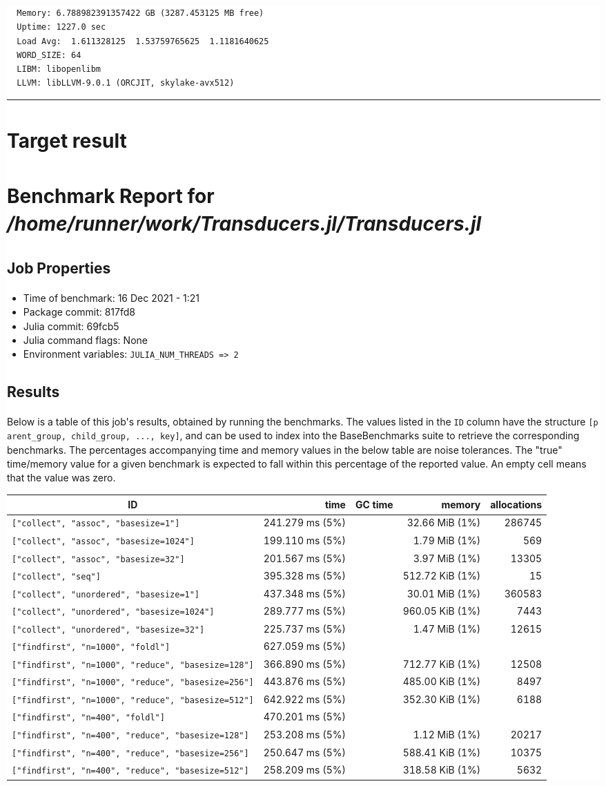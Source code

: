```
  Memory: 6.788982391357422 GB (3287.453125 MB free)
  Uptime: 1227.0 sec
  Load Avg:  1.611328125  1.53759765625  1.1181640625
  WORD_SIZE: 64
  LIBM: libopenlibm
  LLVM: libLLVM-9.0.1 (ORCJIT, skylake-avx512)
```

---
# Target result
# Benchmark Report for */home/runner/work/Transducers.jl/Transducers.jl*

## Job Properties
* Time of benchmark: 16 Dec 2021 - 1:21
* Package commit: 817fd8
* Julia commit: 69fcb5
* Julia command flags: None
* Environment variables: `JULIA_NUM_THREADS => 2`

## Results
Below is a table of this job's results, obtained by running the benchmarks.
The values listed in the `ID` column have the structure `[parent_group, child_group, ..., key]`, and can be used to
index into the BaseBenchmarks suite to retrieve the corresponding benchmarks.
The percentages accompanying time and memory values in the below table are noise tolerances. The "true"
time/memory value for a given benchmark is expected to fall within this percentage of the reported value.
An empty cell means that the value was zero.

| ID                                                  | time            | GC time | memory          | allocations |
|-----------------------------------------------------|----------------:|--------:|----------------:|------------:|
| `["collect", "assoc", "basesize=1"]`                | 241.279 ms (5%) |         |  32.66 MiB (1%) |      286745 |
| `["collect", "assoc", "basesize=1024"]`             | 199.110 ms (5%) |         |   1.79 MiB (1%) |         569 |
| `["collect", "assoc", "basesize=32"]`               | 201.567 ms (5%) |         |   3.97 MiB (1%) |       13305 |
| `["collect", "seq"]`                                | 395.328 ms (5%) |         | 512.72 KiB (1%) |          15 |
| `["collect", "unordered", "basesize=1"]`            | 437.348 ms (5%) |         |  30.01 MiB (1%) |      360583 |
| `["collect", "unordered", "basesize=1024"]`         | 289.777 ms (5%) |         | 960.05 KiB (1%) |        7443 |
| `["collect", "unordered", "basesize=32"]`           | 225.737 ms (5%) |         |   1.47 MiB (1%) |       12615 |
| `["findfirst", "n=1000", "foldl"]`                  | 627.059 ms (5%) |         |                 |             |
| `["findfirst", "n=1000", "reduce", "basesize=128"]` | 366.890 ms (5%) |         | 712.77 KiB (1%) |       12508 |
| `["findfirst", "n=1000", "reduce", "basesize=256"]` | 443.876 ms (5%) |         | 485.00 KiB (1%) |        8497 |
| `["findfirst", "n=1000", "reduce", "basesize=512"]` | 642.922 ms (5%) |         | 352.30 KiB (1%) |        6188 |
| `["findfirst", "n=400", "foldl"]`                   | 470.201 ms (5%) |         |                 |             |
| `["findfirst", "n=400", "reduce", "basesize=128"]`  | 253.208 ms (5%) |         |   1.12 MiB (1%) |       20217 |
| `["findfirst", "n=400", "reduce", "basesize=256"]`  | 250.647 ms (5%) |         | 588.41 KiB (1%) |       10375 |
| `["findfirst", "n=400", "reduce", "basesize=512"]`  | 258.209 ms (5%) |         | 318.58 KiB (1%) |        5632 |